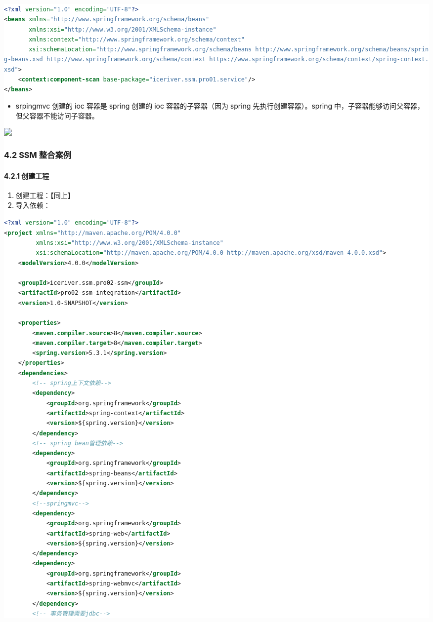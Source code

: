 ```xml
<?xml version="1.0" encoding="UTF-8"?>
<beans xmlns="http://www.springframework.org/schema/beans"
       xmlns:xsi="http://www.w3.org/2001/XMLSchema-instance"
       xmlns:context="http://www.springframework.org/schema/context"
       xsi:schemaLocation="http://www.springframework.org/schema/beans http://www.springframework.org/schema/beans/spring-beans.xsd http://www.springframework.org/schema/context https://www.springframework.org/schema/context/spring-context.xsd">
    <context:component-scan base-package="iceriver.ssm.pro01.service"/>
</beans>
```

- srpingmvc 创建的 ioc 容器是 spring 创建的 ioc 容器的子容器（因为 spring 先执行创建容器）。spring 中，子容器能够访问父容器，但父容器不能访问子容器。

![](ssm/20180413095741487)

### 4.2 SSM 整合案例

#### 4.2.1 创建工程

1. 创建工程：【同上】
2. 导入依赖：

```xml
<?xml version="1.0" encoding="UTF-8"?>
<project xmlns="http://maven.apache.org/POM/4.0.0"
         xmlns:xsi="http://www.w3.org/2001/XMLSchema-instance"
         xsi:schemaLocation="http://maven.apache.org/POM/4.0.0 http://maven.apache.org/xsd/maven-4.0.0.xsd">
    <modelVersion>4.0.0</modelVersion>

    <groupId>iceriver.ssm.pro02-ssm</groupId>
    <artifactId>pro02-ssm-integration</artifactId>
    <version>1.0-SNAPSHOT</version>

    <properties>
        <maven.compiler.source>8</maven.compiler.source>
        <maven.compiler.target>8</maven.compiler.target>
        <spring.version>5.3.1</spring.version>
    </properties>
    <dependencies>
        <!-- spring上下文依赖-->
        <dependency>
            <groupId>org.springframework</groupId>
            <artifactId>spring-context</artifactId>
            <version>${spring.version}</version>
        </dependency>
        <!-- spring bean管理依赖-->
        <dependency>
            <groupId>org.springframework</groupId>
            <artifactId>spring-beans</artifactId>
            <version>${spring.version}</version>
        </dependency>
        <!--springmvc-->
        <dependency>
            <groupId>org.springframework</groupId>
            <artifactId>spring-web</artifactId>
            <version>${spring.version}</version>
        </dependency>
        <dependency>
            <groupId>org.springframework</groupId>
            <artifactId>spring-webmvc</artifactId>
            <version>${spring.version}</version>
        </dependency>
        <!-- 事务管理需要jdbc-->
```